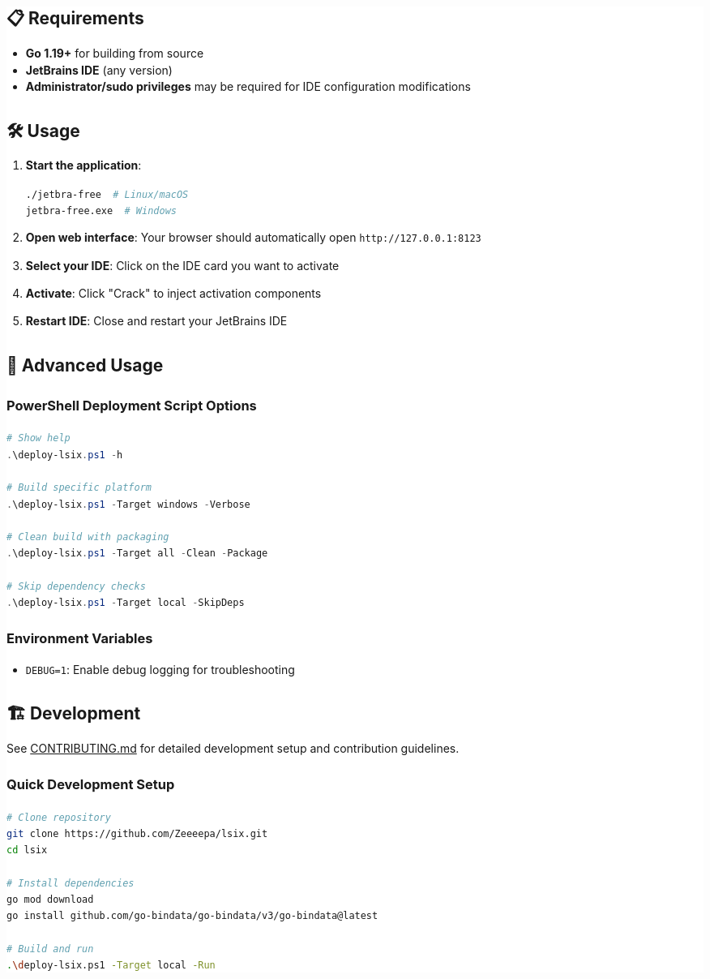 ## 📋 Requirements

- **Go 1.19+** for building from source
- **JetBrains IDE** (any version)
- **Administrator/sudo privileges** may be required for IDE configuration modifications

## 🛠️ Usage

1. **Start the application**:
   ```bash
   ./jetbra-free  # Linux/macOS
   jetbra-free.exe  # Windows
   ```

2. **Open web interface**: Your browser should automatically open `http://127.0.0.1:8123`

3. **Select your IDE**: Click on the IDE card you want to activate

4. **Activate**: Click "Crack" to inject activation components

5. **Restart IDE**: Close and restart your JetBrains IDE

## 🔧 Advanced Usage

### PowerShell Deployment Script Options
```powershell
# Show help
.\deploy-lsix.ps1 -h

# Build specific platform
.\deploy-lsix.ps1 -Target windows -Verbose

# Clean build with packaging
.\deploy-lsix.ps1 -Target all -Clean -Package

# Skip dependency checks
.\deploy-lsix.ps1 -Target local -SkipDeps
```

### Environment Variables
- `DEBUG=1`: Enable debug logging for troubleshooting

## 🏗️ Development

See [CONTRIBUTING.md](CONTRIBUTING.md) for detailed development setup and contribution guidelines.

### Quick Development Setup
```bash
# Clone repository
git clone https://github.com/Zeeeepa/lsix.git
cd lsix

# Install dependencies
go mod download
go install github.com/go-bindata/go-bindata/v3/go-bindata@latest

# Build and run
.\deploy-lsix.ps1 -Target local -Run
```
